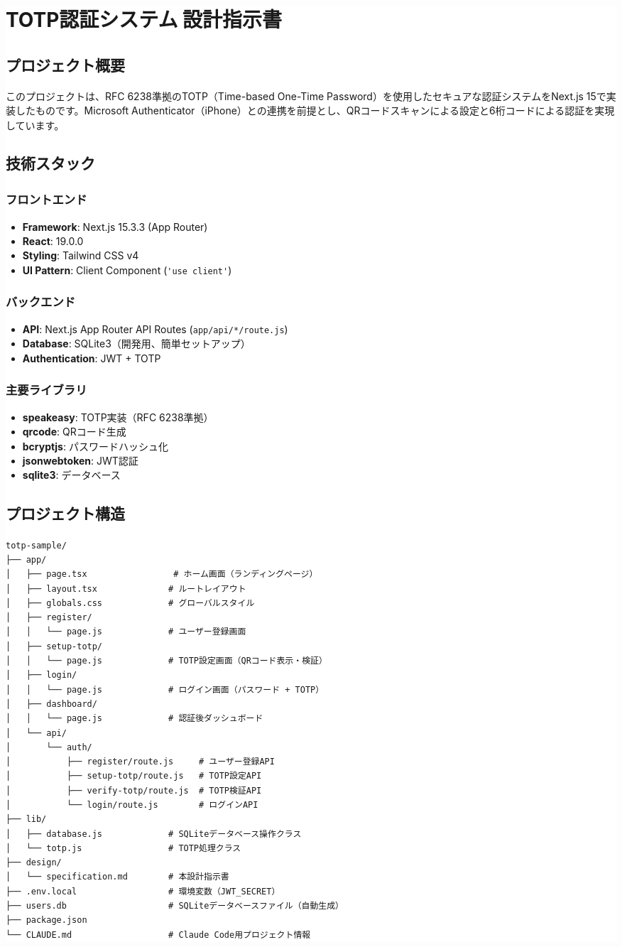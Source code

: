 # TOTP認証システム 設計指示書

## プロジェクト概要

このプロジェクトは、RFC 6238準拠のTOTP（Time-based One-Time Password）を使用したセキュアな認証システムをNext.js 15で実装したものです。Microsoft Authenticator（iPhone）との連携を前提とし、QRコードスキャンによる設定と6桁コードによる認証を実現しています。

## 技術スタック

### フロントエンド
- **Framework**: Next.js 15.3.3 (App Router)
- **React**: 19.0.0
- **Styling**: Tailwind CSS v4
- **UI Pattern**: Client Component (`'use client'`) 

### バックエンド
- **API**: Next.js App Router API Routes (`app/api/*/route.js`)
- **Database**: SQLite3（開発用、簡単セットアップ）
- **Authentication**: JWT + TOTP

### 主要ライブラリ
- **speakeasy**: TOTP実装（RFC 6238準拠）
- **qrcode**: QRコード生成
- **bcryptjs**: パスワードハッシュ化
- **jsonwebtoken**: JWT認証
- **sqlite3**: データベース

## プロジェクト構造

```
totp-sample/
├── app/
│   ├── page.tsx                 # ホーム画面（ランディングページ）
│   ├── layout.tsx              # ルートレイアウト
│   ├── globals.css             # グローバルスタイル
│   ├── register/
│   │   └── page.js             # ユーザー登録画面
│   ├── setup-totp/
│   │   └── page.js             # TOTP設定画面（QRコード表示・検証）
│   ├── login/
│   │   └── page.js             # ログイン画面（パスワード + TOTP）
│   ├── dashboard/
│   │   └── page.js             # 認証後ダッシュボード
│   └── api/
│       └── auth/
│           ├── register/route.js     # ユーザー登録API
│           ├── setup-totp/route.js   # TOTP設定API
│           ├── verify-totp/route.js  # TOTP検証API
│           └── login/route.js        # ログインAPI
├── lib/
│   ├── database.js             # SQLiteデータベース操作クラス
│   └── totp.js                 # TOTP処理クラス
├── design/
│   └── specification.md        # 本設計指示書
├── .env.local                  # 環境変数（JWT_SECRET）
├── users.db                    # SQLiteデータベースファイル（自動生成）
├── package.json
└── CLAUDE.md                   # Claude Code用プロジェクト情報
```
